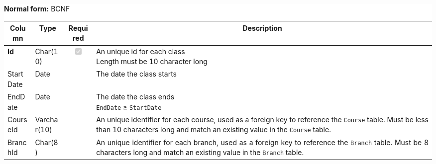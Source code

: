 **Normal form:** BCNF

<table>
    <thead>
        <tr>
            <th>Column</th>
            <th>Type</th>
            <th>Required</th>
            <th>Description</th>
        </tr>
    </thead>
    <tbody>
        <tr>
            <td><b class="key">Id</b></td>
            <td>Char(10)</td>
            <td align="center">
            <label>
                <input type="checkbox" checked disabled />
            </label>
            </td>
            <td>
                An unique id for each class<br/>
                Length must be <span class="key">10</span> character long
            </td>
        </tr>
        <tr>
            <td>StartDate</td>
            <td>Date</td>
            <td>
            </td>
            <td>
                The date the class starts
            </td>
        </tr>
        <tr>
            <td>EndDate</td>
            <td>Date</td>
            <td>
            </td>
            <td>
                The date the class ends <br/>
                <code class="key">EndDate</code> ≥ <code class="key">StartDate</code>
            </td>
        </tr>
        <tr>
            <td>CourseId</td>
            <td>Varchar(10)</td>
            <td>
            </td>
            <td align="justify">
                An unique identifier for each course, used as a foreign key to reference the <code class="key">Course</code> table. Must be less than 10 characters long and match an existing value in the <code class="key">Course</code> table.
            </td>
        </tr>
        <tr>
            <td>BranchId</td>
            <td>Char(8)</td>
            <td>
            </td>
            <td align="justify">
                An unique identifier for each branch, used as a foreign key to reference the <code class="key">Branch</code> table. Must be 8 characters long and match an existing value in the <code class="key">Branch</code> table.